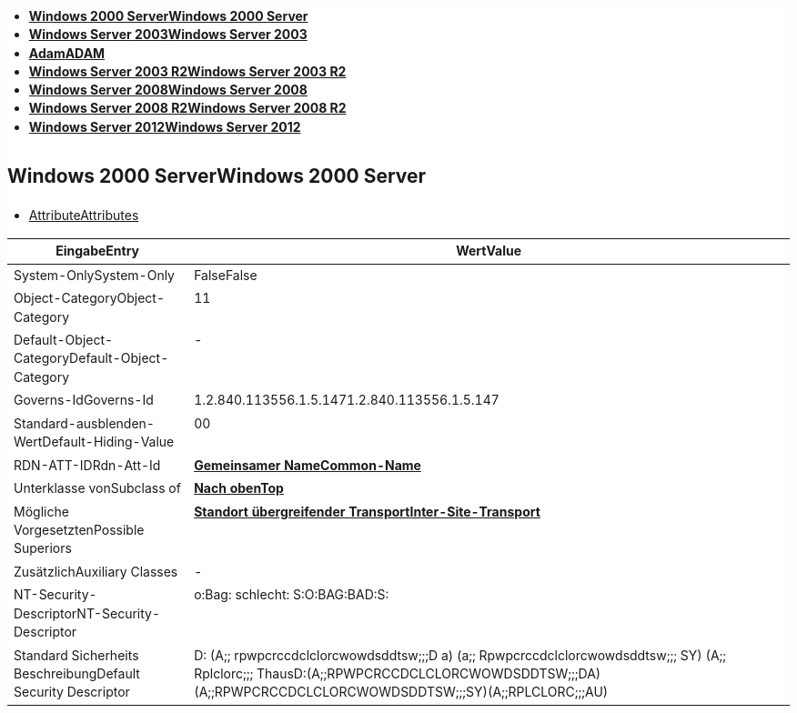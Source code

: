 -   [<span data-ttu-id="b15c7-120">**Windows 2000 Server**</span><span class="sxs-lookup"><span data-stu-id="b15c7-120">**Windows 2000 Server**</span></span>](#windows-2000-server)
-   [<span data-ttu-id="b15c7-121">**Windows Server 2003**</span><span class="sxs-lookup"><span data-stu-id="b15c7-121">**Windows Server 2003**</span></span>](#windows-server-2003)
-   [<span data-ttu-id="b15c7-122">**Adam**</span><span class="sxs-lookup"><span data-stu-id="b15c7-122">**ADAM**</span></span>](#adam-attributes)
-   [<span data-ttu-id="b15c7-123">**Windows Server 2003 R2**</span><span class="sxs-lookup"><span data-stu-id="b15c7-123">**Windows Server 2003 R2**</span></span>](#windows-server-2003-r2)
-   [<span data-ttu-id="b15c7-124">**Windows Server 2008**</span><span class="sxs-lookup"><span data-stu-id="b15c7-124">**Windows Server 2008**</span></span>](#windows-server-2008)
-   [<span data-ttu-id="b15c7-125">**Windows Server 2008 R2**</span><span class="sxs-lookup"><span data-stu-id="b15c7-125">**Windows Server 2008 R2**</span></span>](#windows-server-2008-r2)
-   [<span data-ttu-id="b15c7-126">**Windows Server 2012**</span><span class="sxs-lookup"><span data-stu-id="b15c7-126">**Windows Server 2012**</span></span>](#windows-server-2012)

## <a name="windows-2000-server"></a><span data-ttu-id="b15c7-127">Windows 2000 Server</span><span class="sxs-lookup"><span data-stu-id="b15c7-127">Windows 2000 Server</span></span>

-   [<span data-ttu-id="b15c7-128">Attribute</span><span class="sxs-lookup"><span data-stu-id="b15c7-128">Attributes</span></span>](#windows-2000-server-attributes)



| <span data-ttu-id="b15c7-129">Eingabe</span><span class="sxs-lookup"><span data-stu-id="b15c7-129">Entry</span></span> | <span data-ttu-id="b15c7-130">Wert</span><span class="sxs-lookup"><span data-stu-id="b15c7-130">Value</span></span> |
|-----------------------------|----------------------------------------------------------------------------------------------|
| <span data-ttu-id="b15c7-131">System-Only</span><span class="sxs-lookup"><span data-stu-id="b15c7-131">System-Only</span></span>                 | <span data-ttu-id="b15c7-132">False</span><span class="sxs-lookup"><span data-stu-id="b15c7-132">False</span></span>                                                                                        |
| <span data-ttu-id="b15c7-133">Object-Category</span><span class="sxs-lookup"><span data-stu-id="b15c7-133">Object-Category</span></span>             | <span data-ttu-id="b15c7-134">1</span><span class="sxs-lookup"><span data-stu-id="b15c7-134">1</span></span>                                                                                            |
| <span data-ttu-id="b15c7-135">Default-Object-Category</span><span class="sxs-lookup"><span data-stu-id="b15c7-135">Default-Object-Category</span></span>     | \-                                                                                           |
| <span data-ttu-id="b15c7-136">Governs-Id</span><span class="sxs-lookup"><span data-stu-id="b15c7-136">Governs-Id</span></span>                  | <span data-ttu-id="b15c7-137">1.2.840.113556.1.5.147</span><span class="sxs-lookup"><span data-stu-id="b15c7-137">1.2.840.113556.1.5.147</span></span>                                                                       |
| <span data-ttu-id="b15c7-138">Standard-ausblenden-Wert</span><span class="sxs-lookup"><span data-stu-id="b15c7-138">Default-Hiding-Value</span></span>        | <span data-ttu-id="b15c7-139">0</span><span class="sxs-lookup"><span data-stu-id="b15c7-139">0</span></span>                                                                                            |
| <span data-ttu-id="b15c7-140">RDN-ATT-ID</span><span class="sxs-lookup"><span data-stu-id="b15c7-140">Rdn-Att-Id</span></span>                  | [<span data-ttu-id="b15c7-141">**Gemeinsamer Name**</span><span class="sxs-lookup"><span data-stu-id="b15c7-141">**Common-Name**</span></span>](a-cn.md)<br/>                                                       |
| <span data-ttu-id="b15c7-142">Unterklasse von</span><span class="sxs-lookup"><span data-stu-id="b15c7-142">Subclass of</span></span>                 | [<span data-ttu-id="b15c7-143">**Nach oben**</span><span class="sxs-lookup"><span data-stu-id="b15c7-143">**Top**</span></span>](c-top.md)<br/>                                                              |
| <span data-ttu-id="b15c7-144">Mögliche Vorgesetzten</span><span class="sxs-lookup"><span data-stu-id="b15c7-144">Possible Superiors</span></span>          | [<span data-ttu-id="b15c7-145">**Standort übergreifender Transport**</span><span class="sxs-lookup"><span data-stu-id="b15c7-145">**Inter-Site-Transport**</span></span>](c-intersitetransport.md)                                         |
| <span data-ttu-id="b15c7-146">Zusätzlich</span><span class="sxs-lookup"><span data-stu-id="b15c7-146">Auxiliary Classes</span></span>           | \-                                                                                           |
| <span data-ttu-id="b15c7-147">NT-Security-Descriptor</span><span class="sxs-lookup"><span data-stu-id="b15c7-147">NT-Security-Descriptor</span></span>      | <span data-ttu-id="b15c7-148">o:Bag: schlecht: S:</span><span class="sxs-lookup"><span data-stu-id="b15c7-148">O:BAG:BAD:S:</span></span>                                                                                 |
| <span data-ttu-id="b15c7-149">Standard Sicherheits Beschreibung</span><span class="sxs-lookup"><span data-stu-id="b15c7-149">Default Security Descriptor</span></span> | <span data-ttu-id="b15c7-150">D: (A;; rpwpcrccdclclorcwowdsddtsw;;;D a) (a;; Rpwpcrccdclclorcwowdsddtsw;;; SY) (A;; Rplclorc;;; Thaus</span><span class="sxs-lookup"><span data-stu-id="b15c7-150">D:(A;;RPWPCRCCDCLCLORCWOWDSDDTSW;;;DA)(A;;RPWPCRCCDCLCLORCWOWDSDDTSW;;;SY)(A;;RPLCLORC;;;AU)</span></span> |